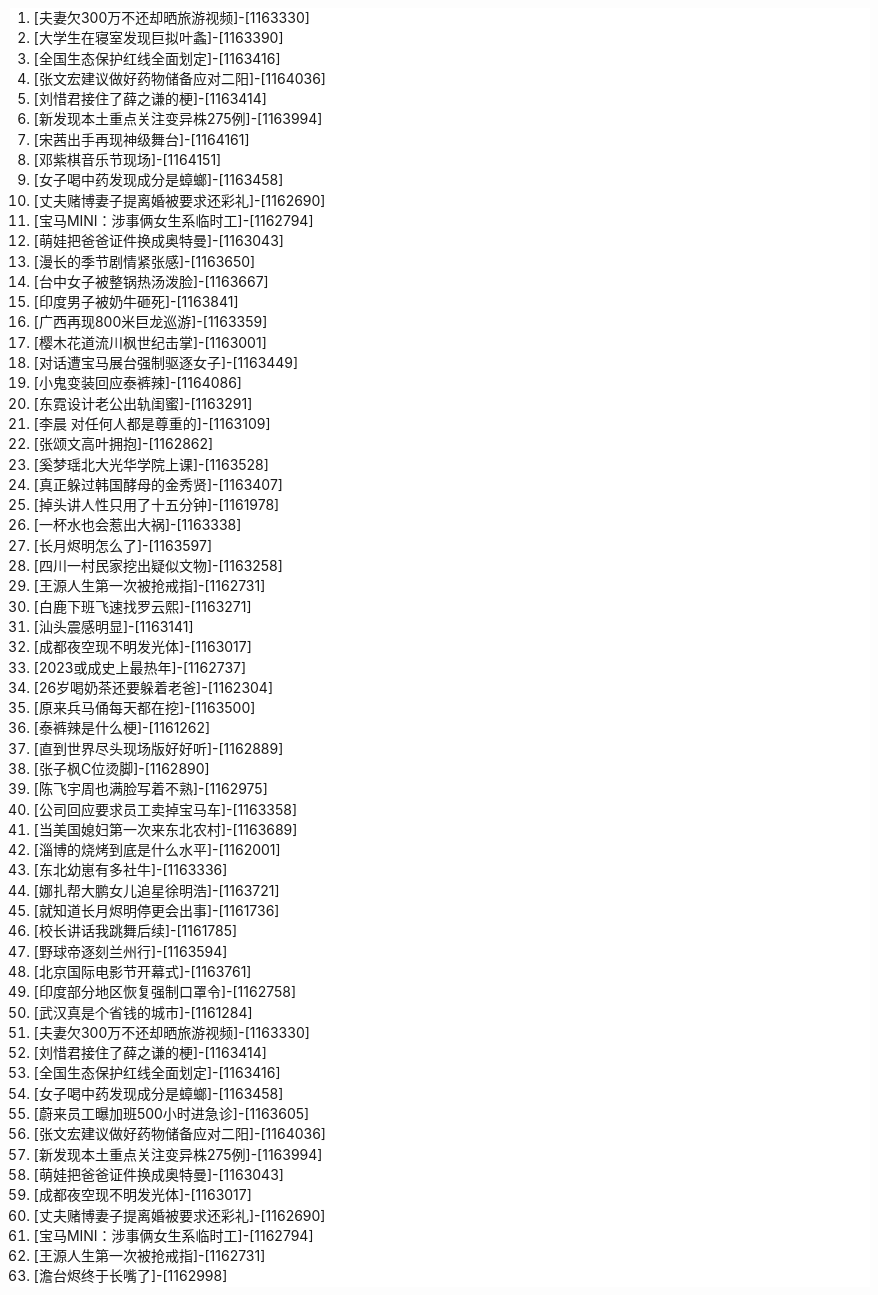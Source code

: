 
1. [夫妻欠300万不还却晒旅游视频]-[1163330]
1. [大学生在寝室发现巨拟叶螽]-[1163390]
1. [全国生态保护红线全面划定]-[1163416]
1. [张文宏建议做好药物储备应对二阳]-[1164036]
1. [刘惜君接住了薛之谦的梗]-[1163414]
1. [新发现本土重点关注变异株275例]-[1163994]
1. [宋茜出手再现神级舞台]-[1164161]
1. [邓紫棋音乐节现场]-[1164151]
1. [女子喝中药发现成分是蟑螂]-[1163458]
1. [丈夫赌博妻子提离婚被要求还彩礼]-[1162690]
1. [宝马MINI：涉事俩女生系临时工]-[1162794]
1. [萌娃把爸爸证件换成奥特曼]-[1163043]
1. [漫长的季节剧情紧张感]-[1163650]
1. [台中女子被整锅热汤泼脸]-[1163667]
1. [印度男子被奶牛砸死]-[1163841]
1. [广西再现800米巨龙巡游]-[1163359]
1. [樱木花道流川枫世纪击掌]-[1163001]
1. [对话遭宝马展台强制驱逐女子]-[1163449]
1. [小鬼变装回应泰裤辣]-[1164086]
1. [东霓设计老公出轨闺蜜]-[1163291]
1. [李晨 对任何人都是尊重的]-[1163109]
1. [张颂文高叶拥抱]-[1162862]
1. [奚梦瑶北大光华学院上课]-[1163528]
1. [真正躲过韩国酵母的金秀贤]-[1163407]
1. [掉头讲人性只用了十五分钟]-[1161978]
1. [一杯水也会惹出大祸]-[1163338]
1. [长月烬明怎么了]-[1163597]
1. [四川一村民家挖出疑似文物]-[1163258]
1. [王源人生第一次被抢戒指]-[1162731]
1. [白鹿下班飞速找罗云熙]-[1163271]
1. [汕头震感明显]-[1163141]
1. [成都夜空现不明发光体]-[1163017]
1. [2023或成史上最热年]-[1162737]
1. [26岁喝奶茶还要躲着老爸]-[1162304]
1. [原来兵马俑每天都在挖]-[1163500]
1. [泰裤辣是什么梗]-[1161262]
1. [直到世界尽头现场版好好听]-[1162889]
1. [张子枫C位烫脚]-[1162890]
1. [陈飞宇周也满脸写着不熟]-[1162975]
1. [公司回应要求员工卖掉宝马车]-[1163358]
1. [当美国媳妇第一次来东北农村]-[1163689]
1. [淄博的烧烤到底是什么水平]-[1162001]
1. [东北幼崽有多社牛]-[1163336]
1. [娜扎帮大鹏女儿追星徐明浩]-[1163721]
1. [就知道长月烬明停更会出事]-[1161736]
1. [校长讲话我跳舞后续]-[1161785]
1. [野球帝逐刻兰州行]-[1163594]
1. [北京国际电影节开幕式]-[1163761]
1. [印度部分地区恢复强制口罩令]-[1162758]
1. [武汉真是个省钱的城市]-[1161284]
1. [夫妻欠300万不还却晒旅游视频]-[1163330]
1. [刘惜君接住了薛之谦的梗]-[1163414]
1. [全国生态保护红线全面划定]-[1163416]
1. [女子喝中药发现成分是蟑螂]-[1163458]
1. [蔚来员工曝加班500小时进急诊]-[1163605]
1. [张文宏建议做好药物储备应对二阳]-[1164036]
1. [新发现本土重点关注变异株275例]-[1163994]
1. [萌娃把爸爸证件换成奥特曼]-[1163043]
1. [成都夜空现不明发光体]-[1163017]
1. [丈夫赌博妻子提离婚被要求还彩礼]-[1162690]
1. [宝马MINI：涉事俩女生系临时工]-[1162794]
1. [王源人生第一次被抢戒指]-[1162731]
1. [澹台烬终于长嘴了]-[1162998]
